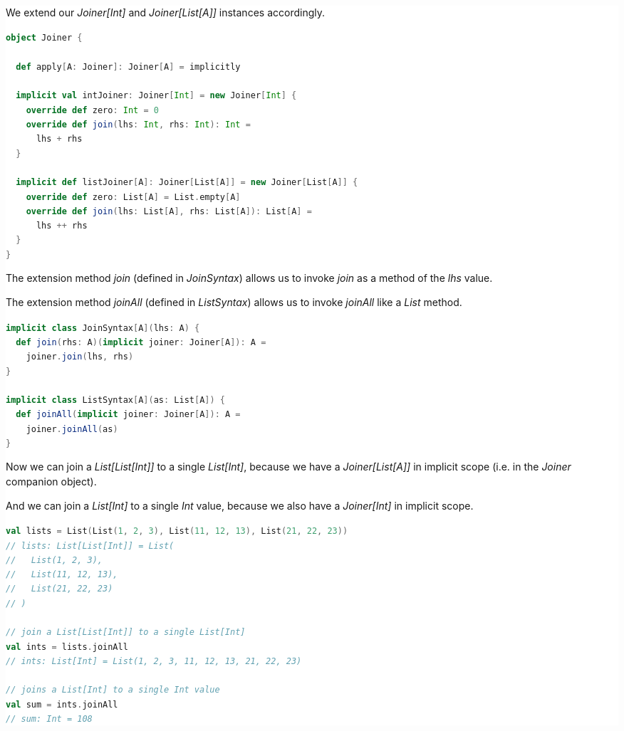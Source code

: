 We extend our _Joiner[Int]_ and _Joiner[List[A]]_
instances accordingly.

```scala
object Joiner {

  def apply[A: Joiner]: Joiner[A] = implicitly

  implicit val intJoiner: Joiner[Int] = new Joiner[Int] {
    override def zero: Int = 0
    override def join(lhs: Int, rhs: Int): Int =
      lhs + rhs
  }

  implicit def listJoiner[A]: Joiner[List[A]] = new Joiner[List[A]] {
    override def zero: List[A] = List.empty[A]
    override def join(lhs: List[A], rhs: List[A]): List[A] =
      lhs ++ rhs
  }
}
```

The extension method _join_ (defined in _JoinSyntax_)
allows us to invoke _join_ as a method of the _lhs_ value.

The extension method _joinAll_ (defined in _ListSyntax_)
allows us to invoke _joinAll_ like a _List_ method.

```scala
implicit class JoinSyntax[A](lhs: A) {
  def join(rhs: A)(implicit joiner: Joiner[A]): A =
    joiner.join(lhs, rhs)
}

implicit class ListSyntax[A](as: List[A]) {
  def joinAll(implicit joiner: Joiner[A]): A =
    joiner.joinAll(as)
}
```

Now we can join a _List[List[Int]]_ to a single _List[Int]_,
because we have a _Joiner[List[A]]_ in implicit scope
(i.e. in the _Joiner_ companion object).

And we can join a _List[Int]_ to a single _Int_ value,
because we also have a _Joiner[Int]_ in implicit scope.

```scala
val lists = List(List(1, 2, 3), List(11, 12, 13), List(21, 22, 23))
// lists: List[List[Int]] = List(
//   List(1, 2, 3),
//   List(11, 12, 13),
//   List(21, 22, 23)
// )

// join a List[List[Int]] to a single List[Int]
val ints = lists.joinAll
// ints: List[Int] = List(1, 2, 3, 11, 12, 13, 21, 22, 23)

// joins a List[Int] to a single Int value
val sum = ints.joinAll
// sum: Int = 108
```

